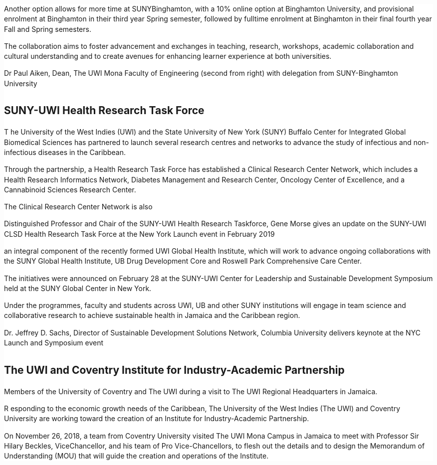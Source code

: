 Another  option  allows  for  more  time  at  SUNYBinghamton, with a 10% online option at Binghamton University, and provisional enrolment at Binghamton in their third year Spring semester, followed by fulltime  enrolment  at  Binghamton  in  their  final  fourth year Fall and Spring semesters.

The collaboration aims to foster advancement and exchanges in teaching, research, workshops, academic collaboration and cultural understanding and to create  avenues  for  enhancing  learner  experience  at both universities.

Dr Paul Aiken, Dean, The UWI Mona Faculty of Engineering (second from right) with delegation from SUNY-Binghamton University



## SUNY-UWI Health Research Task Force

T he University of the West Indies (UWI) and the  State  University  of  New  York  (SUNY) Buffalo Center for Integrated Global Biomedical Sciences has partnered to launch several research centres and networks to advance the study of infectious and non-infectious diseases in the Caribbean.

Through  the  partnership, a Health  Research Task Force has established a Clinical Research Center  Network,  which  includes  a  Health  Research Informatics Network, Diabetes Management and Research Center, Oncology Center of Excellence, and a Cannabinoid Sciences Research Center.

The  Clinical  Research  Center  Network  is  also

Distinguished Professor and Chair of the SUNY-UWI Health Research Taskforce, Gene Morse gives an update on the SUNY-UWI CLSD Health Research Task Force at the New York Launch event in February 2019



an  integral  component  of  the  recently  formed  UWI Global  Health  Institute,  which  will  work  to  advance ongoing collaborations with the SUNY Global Health Institute,  UB  Drug  Development  Core  and  Roswell Park Comprehensive Care Center.

The initiatives were announced on February 28 at the SUNY-UWI Center for Leadership and Sustainable Development  Symposium  held  at  the  SUNY  Global Center in New York.

Under  the  programmes,  faculty  and  students across  UWI,  UB  and  other  SUNY  institutions  will engage  in  team  science  and  collaborative  research to achieve  sustainable  health  in  Jamaica  and  the Caribbean region.

Dr. Jeffrey D. Sachs, Director of Sustainable Development Solutions Network, Columbia University delivers keynote at the NYC Launch and Symposium event



## The UWI and Coventry Institute for Industry-Academic Partnership

Members of the University of Coventry and The UWI during a visit to The UWI Regional Headquarters in Jamaica.



R esponding to the economic growth needs of the  Caribbean,  The  University  of  the  West Indies  (The  UWI)  and  Coventry  University are working toward the creation of an Institute for Industry-Academic Partnership.

On  November  26,  2018,  a  team  from  Coventry University visited The UWI Mona Campus in Jamaica to meet  with  Professor  Sir  Hilary  Beckles,  ViceChancellor, and his team of Pro Vice-Chancellors, to flesh out the details and to design the Memorandum of Understanding (MOU) that will guide the creation and operations of the Institute.

